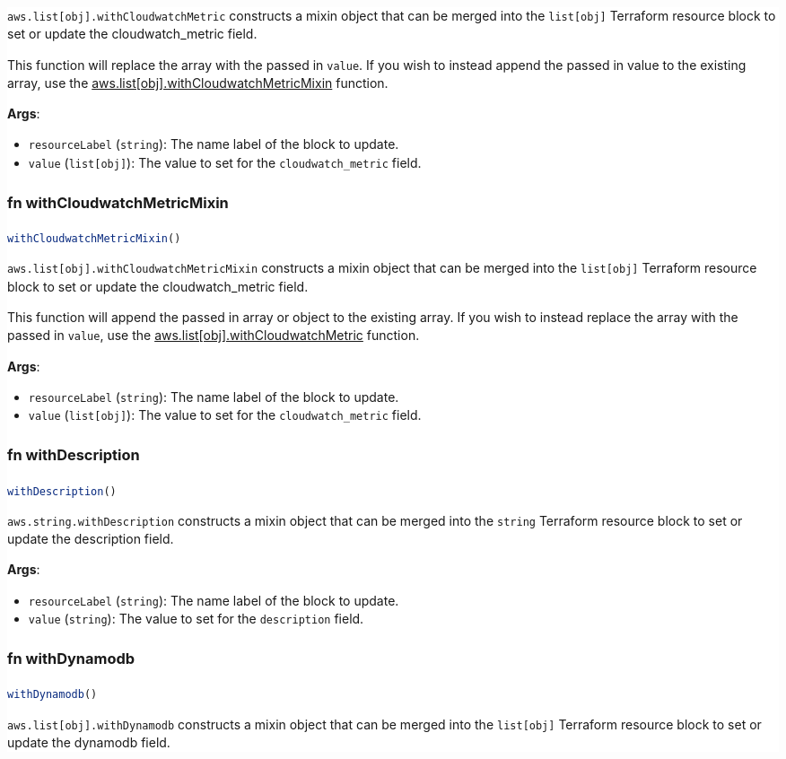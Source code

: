 `aws.list[obj].withCloudwatchMetric` constructs a mixin object that can be merged into the `list[obj]`
Terraform resource block to set or update the cloudwatch_metric field.

This function will replace the array with the passed in `value`. If you wish to instead append the
passed in value to the existing array, use the [aws.list[obj].withCloudwatchMetricMixin](TODO) function.


**Args**:
  - `resourceLabel` (`string`): The name label of the block to update.
  - `value` (`list[obj]`): The value to set for the `cloudwatch_metric` field.


### fn withCloudwatchMetricMixin

```ts
withCloudwatchMetricMixin()
```

`aws.list[obj].withCloudwatchMetricMixin` constructs a mixin object that can be merged into the `list[obj]`
Terraform resource block to set or update the cloudwatch_metric field.

This function will append the passed in array or object to the existing array. If you wish
to instead replace the array with the passed in `value`, use the [aws.list[obj].withCloudwatchMetric](TODO)
function.


**Args**:
  - `resourceLabel` (`string`): The name label of the block to update.
  - `value` (`list[obj]`): The value to set for the `cloudwatch_metric` field.


### fn withDescription

```ts
withDescription()
```

`aws.string.withDescription` constructs a mixin object that can be merged into the `string`
Terraform resource block to set or update the description field.



**Args**:
  - `resourceLabel` (`string`): The name label of the block to update.
  - `value` (`string`): The value to set for the `description` field.


### fn withDynamodb

```ts
withDynamodb()
```

`aws.list[obj].withDynamodb` constructs a mixin object that can be merged into the `list[obj]`
Terraform resource block to set or update the dynamodb field.
